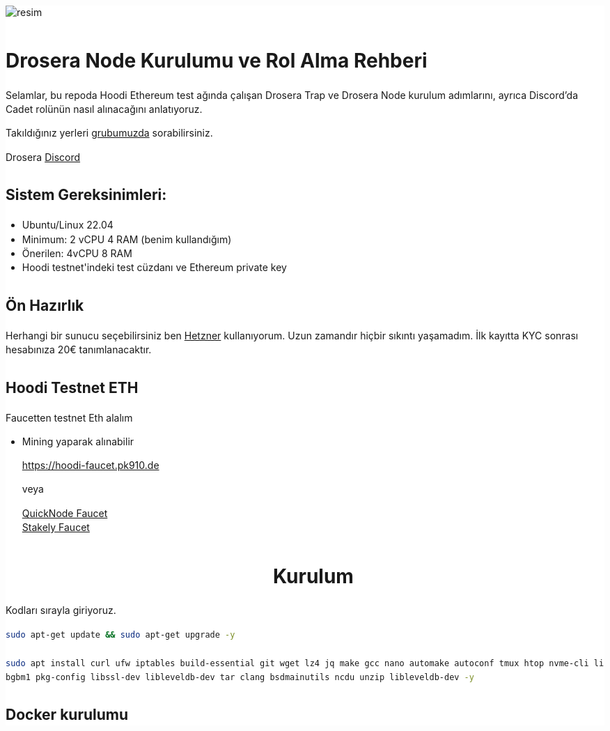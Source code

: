 <img width="1500" height="500" alt="resim" src="https://github.com/user-attachments/assets/46931046-4ddb-44d2-9129-5672a6855ccf" />

# Drosera Node Kurulumu ve Rol Alma Rehberi

Selamlar, bu repoda Hoodi Ethereum test ağında çalışan Drosera Trap ve Drosera Node kurulum adımlarını, ayrıca Discord’da Cadet rolünün nasıl alınacağını anlatıyoruz.

Takıldığınız yerleri [grubumuzda](https://t.me/GoldenZoneWeb3) sorabilirsiniz.

Drosera [Discord](https://discord.gg/pGMae277)

## Sistem Gereksinimleri:

- Ubuntu/Linux 22.04
- Minimum: 2 vCPU 4 RAM (benim kullandığım)
- Önerilen: 4vCPU 8 RAM
- Hoodi testnet'indeki test cüzdanı ve  Ethereum private key


## Ön Hazırlık

Herhangi bir sunucu seçebilirsiniz ben [Hetzner](https://hetzner.cloud/?ref=5p4lj5PZKsew) kullanıyorum. Uzun zamandır hiçbir sıkıntı yaşamadım. İlk kayıtta KYC sonrası hesabınıza  20€ tanımlanacaktır.
  

## Hoodi Testnet ETH
Faucetten testnet Eth alalım

- Mining yaparak alınabilir

  https://hoodi-faucet.pk910.de

  veya

  [QuickNode Faucet](https://faucet.quicknode.com/ethereum/hoodi)  
  [Stakely Faucet](https://stakely.io/faucet/ethereum-hoodi-testnet-eth)

  ## <h1 align="center">Kurulum</h1>
  
Kodları sırayla giriyoruz.

```bash
sudo apt-get update && sudo apt-get upgrade -y

sudo apt install curl ufw iptables build-essential git wget lz4 jq make gcc nano automake autoconf tmux htop nvme-cli libgbm1 pkg-config libssl-dev libleveldb-dev tar clang bsdmainutils ncdu unzip libleveldb-dev -y
```


## Docker kurulumu
